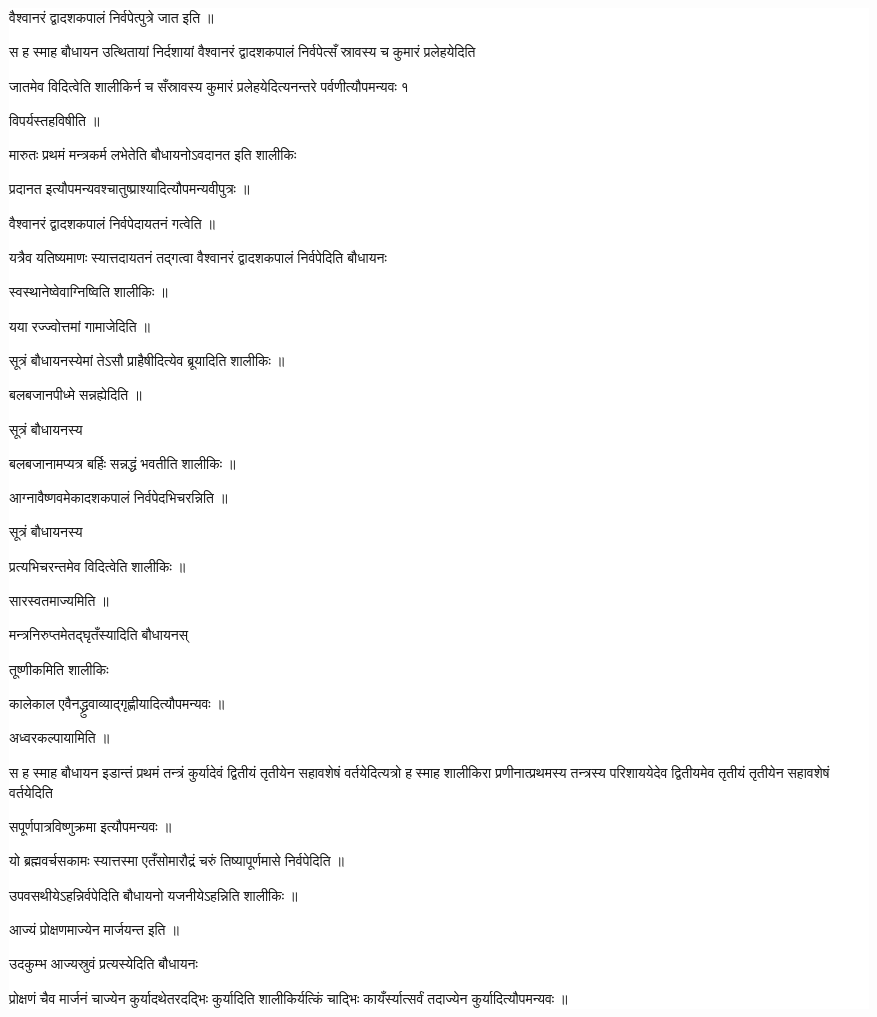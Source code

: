 वैश्वानरं द्वादशकपालं निर्वपेत्पुत्रे जात इति ॥

स ह स्माह बौधायन उत्थितायां निर्दशायां वैश्वानरं द्वादशकपालं निर्वपेत्सँ स्रावस्य च कुमारं प्रलेहयेदिति

जातमेव विदित्वेति शालीकिर्न च सँस्रावस्य कुमारं प्रलेहयेदित्यनन्तरे पर्वणीत्यौपमन्यवः १

 

विपर्यस्तहविषीति ॥

मारुतः प्रथमं मन्त्रकर्म लभेतेति बौधायनोऽवदानत इति शालीकिः

प्रदानत इत्यौपमन्यवश्चातुष्प्राश्यादित्यौपमन्यवीपुत्रः ॥

वैश्वानरं द्वादशकपालं निर्वपेदायतनं गत्वेति ॥

यत्रैव यतिष्यमाणः स्यात्तदायतनं तद्गत्वा वैश्वानरं द्वादशकपालं निर्वपेदिति बौधायनः

स्वस्थानेष्वेवाग्निष्विति शालीकिः ॥

यया रज्ज्वोत्तमां गामाजेदिति ॥

सूत्रं बौधायनस्येमां तेऽसौ प्राहैषीदित्येव ब्रूयादिति शालीकिः ॥

 

बलबजानपीध्मे सन्नह्येदिति ॥

सूत्रं बौधायनस्य

बलबजानामप्यत्र बर्हिः सन्नद्धं भवतीति शालीकिः ॥

आग्नावैष्णवमेकादशकपालं निर्वपेदभिचरन्निति ॥

सूत्रं बौधायनस्य

प्रत्यभिचरन्तमेव विदित्वेति शालीकिः ॥

सारस्वतमाज्यमिति ॥

मन्त्रनिरुप्तमेतद्घृतँस्यादिति बौधायनस्

तूष्णीकमिति शालीकिः

कालेकाल एवैनद्ध्रुवाव्याद्गृह्णीयादित्यौपमन्यवः ॥

अध्वरकल्पायामिति ॥

स ह स्माह बौधायन इडान्तं प्रथमं तन्त्रं कुर्यादेवं द्वितीयं तृतीयेन सहावशेषं वर्तयेदित्यत्रो ह स्माह शालीकिरा प्रणीनात्प्रथमस्य तन्त्रस्य परिशाययेदेव द्वितीयमेव तृतीयं तृतीयेन सहावशेषं वर्तयेदिति

सपूर्णपात्रविष्णुक्रमा इत्यौपमन्यवः ॥

यो ब्रह्मवर्चसकामः स्यात्तस्मा एतँसोमारौद्रं चरुं तिष्यापूर्णमासे निर्वपेदिति ॥

 

उपवसथीयेऽहन्निर्वपेदिति बौधायनो यजनीयेऽहन्निति शालीकिः ॥

आज्यं प्रोक्षणमाज्येन मार्जयन्त इति ॥

उदकुम्भ आज्यस्रुवं प्रत्यस्येदिति बौधायनः

प्रोक्षणं चैव मार्जनं चाज्येन कुर्यादथेतरदद्भिः कुर्यादिति शालीकिर्यत्किं चाद्भिः कायँर्स्यात्सर्वं तदाज्येन कुर्यादित्यौपमन्यवः ॥
